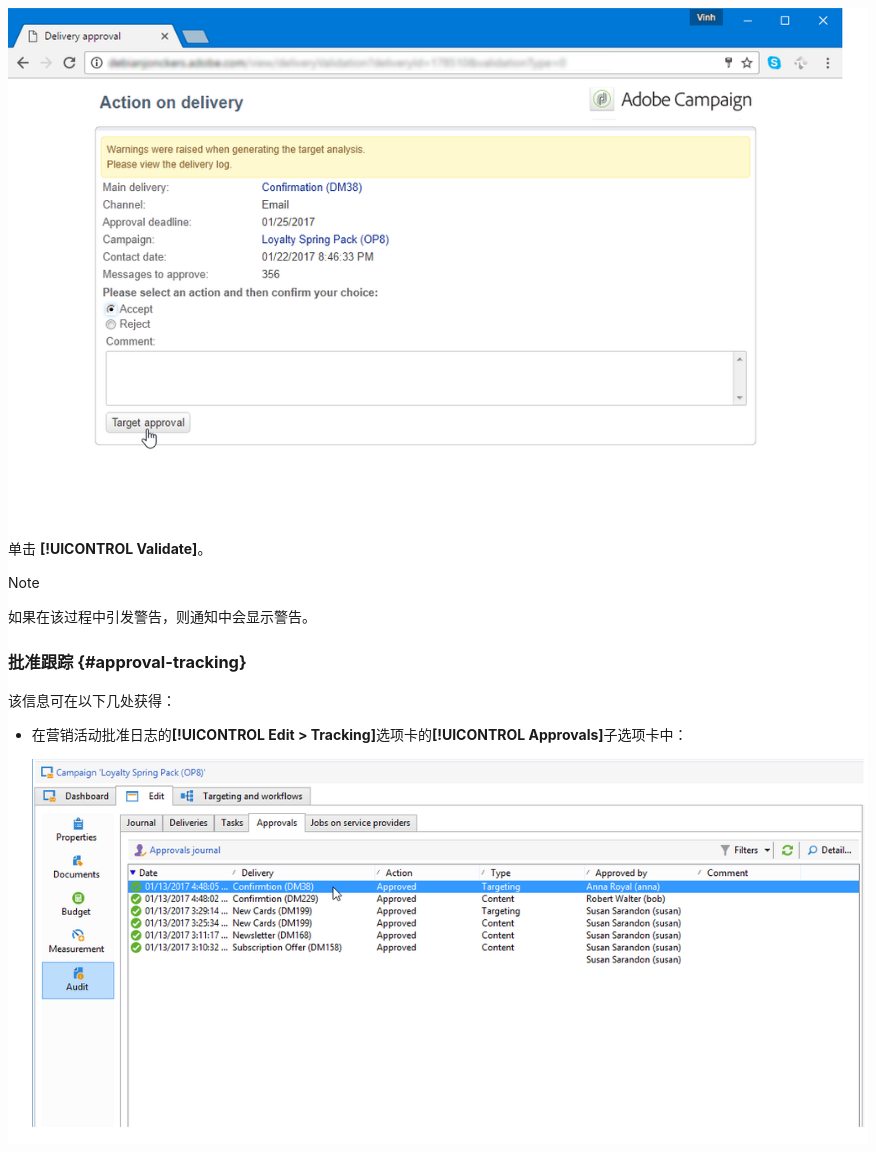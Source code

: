 ![](assets/s_user_validation_save_target_validation.png)

单击 **[!UICONTROL Validate]**。

>[!NOTE]
>
>如果在该过程中引发警告，则通知中会显示警告。

### 批准跟踪 {#approval-tracking}

该信息可在以下几处获得：

* 在营销活动批准日志的&#x200B;**[!UICONTROL Edit > Tracking]**&#x200B;选项卡的&#x200B;**[!UICONTROL Approvals]**&#x200B;子选项卡中：

   ![](assets/s_user_validation_log_from_op.png)

